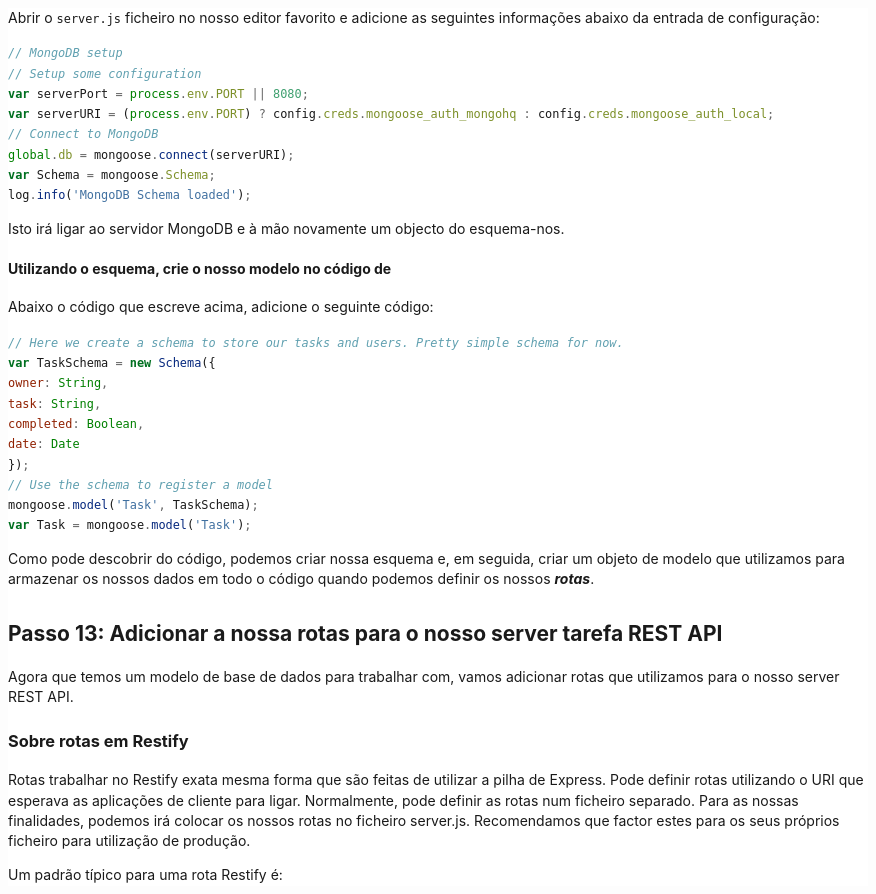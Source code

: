 Abrir o `server.js` ficheiro no nosso editor favorito e adicione as seguintes informações abaixo da entrada de configuração:

```Javascript
// MongoDB setup
// Setup some configuration
var serverPort = process.env.PORT || 8080;
var serverURI = (process.env.PORT) ? config.creds.mongoose_auth_mongohq : config.creds.mongoose_auth_local;
// Connect to MongoDB
global.db = mongoose.connect(serverURI);
var Schema = mongoose.Schema;
log.info('MongoDB Schema loaded');
```
Isto irá ligar ao servidor MongoDB e à mão novamente um objecto do esquema-nos.

#### <a name="using-the-schema-create-our-model-in-the-code"></a>Utilizando o esquema, crie o nosso modelo no código de

Abaixo o código que escreve acima, adicione o seguinte código:

```Javascript
// Here we create a schema to store our tasks and users. Pretty simple schema for now.
var TaskSchema = new Schema({
owner: String,
task: String,
completed: Boolean,
date: Date
});
// Use the schema to register a model
mongoose.model('Task', TaskSchema);
var Task = mongoose.model('Task');
```
Como pode descobrir do código, podemos criar nossa esquema e, em seguida, criar um objeto de modelo que utilizamos para armazenar os nossos dados em todo o código quando podemos definir os nossos ***rotas***.

## <a name="step-13-add-our-routes-for-our-task-rest-api-server"></a>Passo 13: Adicionar a nossa rotas para o nosso server tarefa REST API

Agora que temos um modelo de base de dados para trabalhar com, vamos adicionar rotas que utilizamos para o nosso server REST API.

### <a name="about-routes-in-restify"></a>Sobre rotas em Restify

Rotas trabalhar no Restify exata mesma forma que são feitas de utilizar a pilha de Express. Pode definir rotas utilizando o URI que esperava as aplicações de cliente para ligar. Normalmente, pode definir as rotas num ficheiro separado. Para as nossas finalidades, podemos irá colocar os nossos rotas no ficheiro server.js. Recomendamos que factor estes para os seus próprios ficheiro para utilização de produção.

Um padrão típico para uma rota Restify é:
